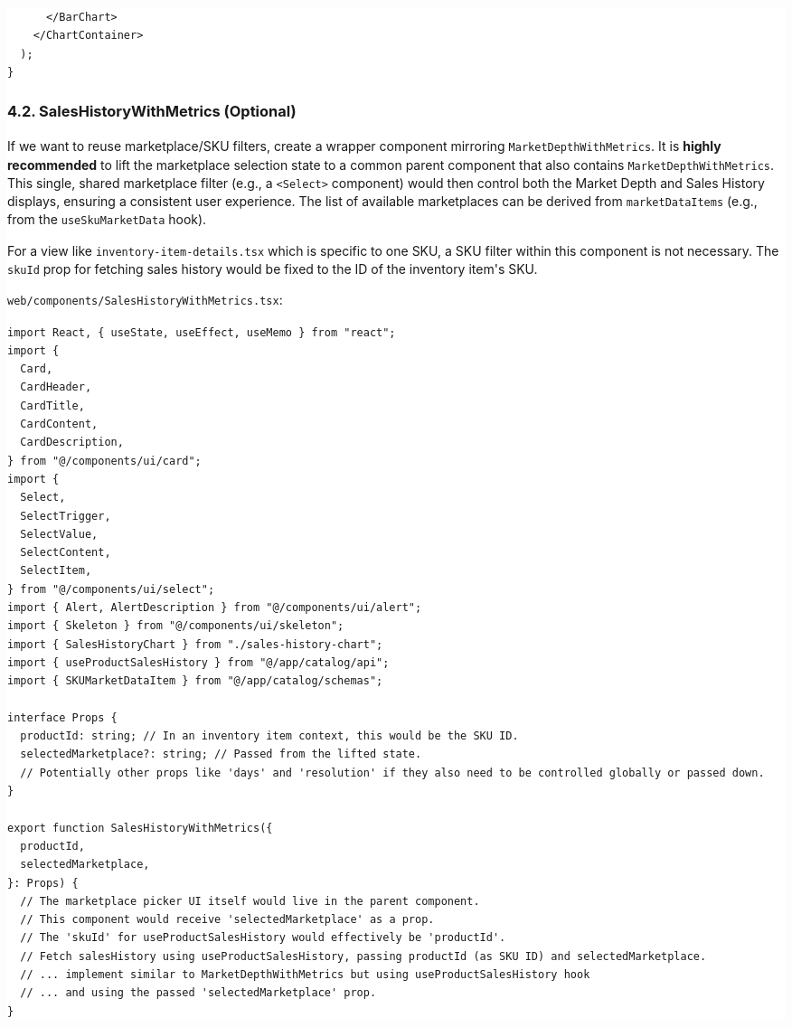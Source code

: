 ```tsx
      </BarChart>
    </ChartContainer>
  );
}
```

### 4.2. SalesHistoryWithMetrics (Optional)

If we want to reuse marketplace/SKU filters, create a wrapper component mirroring `MarketDepthWithMetrics`.
It is **highly recommended** to lift the marketplace selection state to a common parent component that also contains `MarketDepthWithMetrics`. This single, shared marketplace filter (e.g., a `<Select>` component) would then control both the Market Depth and Sales History displays, ensuring a consistent user experience. The list of available marketplaces can be derived from `marketDataItems` (e.g., from the `useSkuMarketData` hook).

For a view like `inventory-item-details.tsx` which is specific to one SKU, a SKU filter within this component is not necessary. The `skuId` prop for fetching sales history would be fixed to the ID of the inventory item's SKU.

`web/components/SalesHistoryWithMetrics.tsx`:

```tsx
import React, { useState, useEffect, useMemo } from "react";
import {
  Card,
  CardHeader,
  CardTitle,
  CardContent,
  CardDescription,
} from "@/components/ui/card";
import {
  Select,
  SelectTrigger,
  SelectValue,
  SelectContent,
  SelectItem,
} from "@/components/ui/select";
import { Alert, AlertDescription } from "@/components/ui/alert";
import { Skeleton } from "@/components/ui/skeleton";
import { SalesHistoryChart } from "./sales-history-chart";
import { useProductSalesHistory } from "@/app/catalog/api";
import { SKUMarketDataItem } from "@/app/catalog/schemas";

interface Props {
  productId: string; // In an inventory item context, this would be the SKU ID.
  selectedMarketplace?: string; // Passed from the lifted state.
  // Potentially other props like 'days' and 'resolution' if they also need to be controlled globally or passed down.
}

export function SalesHistoryWithMetrics({
  productId,
  selectedMarketplace,
}: Props) {
  // The marketplace picker UI itself would live in the parent component.
  // This component would receive 'selectedMarketplace' as a prop.
  // The 'skuId' for useProductSalesHistory would effectively be 'productId'.
  // Fetch salesHistory using useProductSalesHistory, passing productId (as SKU ID) and selectedMarketplace.
  // ... implement similar to MarketDepthWithMetrics but using useProductSalesHistory hook
  // ... and using the passed 'selectedMarketplace' prop.
}
```
